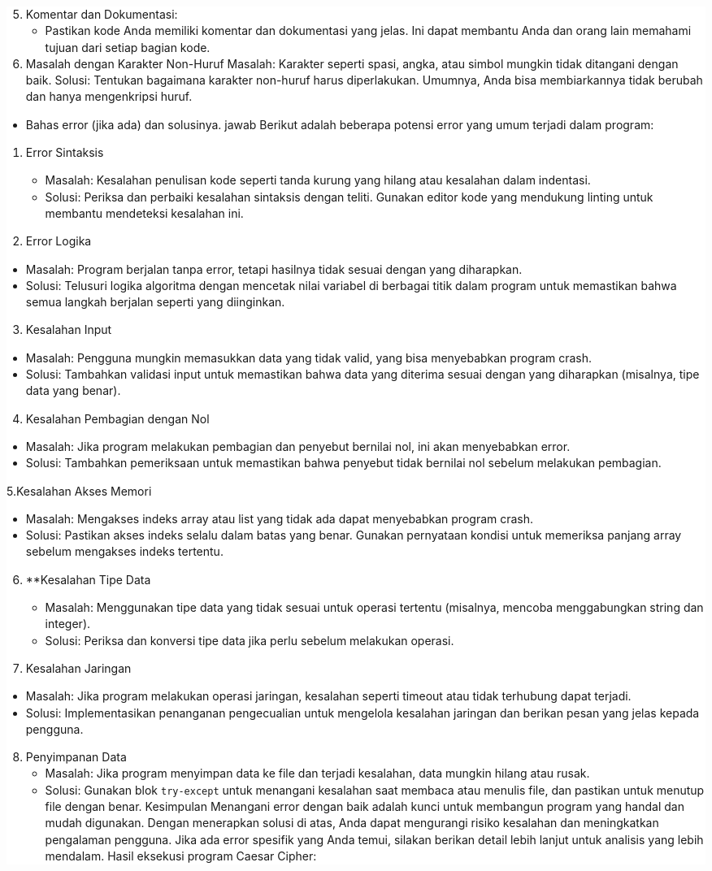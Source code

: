 5. Komentar dan Dokumentasi:
   - Pastikan kode Anda memiliki komentar dan dokumentasi yang jelas. Ini dapat membantu Anda dan orang lain memahami tujuan dari setiap bagian kode.
6. Masalah dengan Karakter Non-Huruf
Masalah: Karakter seperti spasi, angka, atau simbol mungkin tidak ditangani dengan baik.
Solusi: Tentukan bagaimana karakter non-huruf harus diperlakukan. Umumnya, Anda bisa membiarkannya tidak berubah dan hanya mengenkripsi huruf.
- Bahas error (jika ada) dan solusinya. 
jawab
Berikut adalah beberapa potensi error yang umum terjadi dalam program:

1. Error Sintaksis
   - Masalah: Kesalahan penulisan kode seperti tanda kurung yang hilang atau kesalahan dalam indentasi.
   - Solusi: Periksa dan perbaiki kesalahan sintaksis dengan teliti. Gunakan editor kode yang mendukung linting untuk membantu mendeteksi kesalahan ini.

 2. Error Logika
   - Masalah: Program berjalan tanpa error, tetapi hasilnya tidak sesuai dengan yang diharapkan.
   - Solusi: Telusuri logika algoritma dengan mencetak nilai variabel di berbagai titik dalam program untuk memastikan bahwa semua langkah berjalan seperti yang diinginkan.

 3. Kesalahan Input
   - Masalah: Pengguna mungkin memasukkan data yang tidak valid, yang bisa menyebabkan program crash.
   - Solusi: Tambahkan validasi input untuk memastikan bahwa data yang diterima sesuai dengan yang diharapkan (misalnya, tipe data yang benar).

 4. Kesalahan Pembagian dengan Nol
   - Masalah: Jika program melakukan pembagian dan penyebut bernilai nol, ini akan menyebabkan error.
   - Solusi: Tambahkan pemeriksaan untuk memastikan bahwa penyebut tidak bernilai nol sebelum melakukan pembagian.

 5.Kesalahan Akses Memori
   - Masalah: Mengakses indeks array atau list yang tidak ada dapat menyebabkan program crash.
   - Solusi: Pastikan akses indeks selalu dalam batas yang benar. Gunakan pernyataan kondisi untuk memeriksa panjang array sebelum mengakses indeks tertentu.
6. **Kesalahan Tipe Data
   - Masalah: Menggunakan tipe data yang tidak sesuai untuk operasi tertentu (misalnya, mencoba menggabungkan string dan integer).
   - Solusi: Periksa dan konversi tipe data jika perlu sebelum melakukan operasi.

 7. Kesalahan Jaringan
   - Masalah: Jika program melakukan operasi jaringan, kesalahan seperti timeout atau tidak terhubung dapat terjadi.
   - Solusi: Implementasikan penanganan pengecualian untuk mengelola kesalahan jaringan dan berikan pesan yang jelas kepada pengguna.
8. Penyimpanan Data
   - Masalah: Jika program menyimpan data ke file dan terjadi kesalahan, data mungkin hilang atau rusak.
   - Solusi: Gunakan blok `try-except` untuk menangani kesalahan saat membaca atau menulis file, dan pastikan untuk menutup file dengan benar.
 Kesimpulan
Menangani error dengan baik adalah kunci untuk membangun program yang handal dan mudah digunakan. Dengan menerapkan solusi di atas, Anda dapat mengurangi risiko kesalahan dan meningkatkan pengalaman pengguna. Jika ada error spesifik yang Anda temui, silakan berikan detail lebih lanjut untuk analisis yang lebih mendalam.
Hasil eksekusi program Caesar Cipher:
